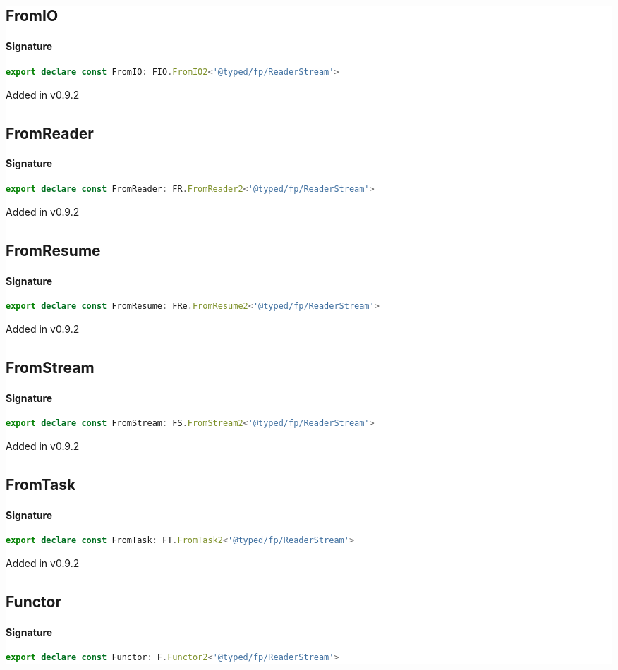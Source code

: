 ## FromIO

**Signature**

```ts
export declare const FromIO: FIO.FromIO2<'@typed/fp/ReaderStream'>
```

Added in v0.9.2

## FromReader

**Signature**

```ts
export declare const FromReader: FR.FromReader2<'@typed/fp/ReaderStream'>
```

Added in v0.9.2

## FromResume

**Signature**

```ts
export declare const FromResume: FRe.FromResume2<'@typed/fp/ReaderStream'>
```

Added in v0.9.2

## FromStream

**Signature**

```ts
export declare const FromStream: FS.FromStream2<'@typed/fp/ReaderStream'>
```

Added in v0.9.2

## FromTask

**Signature**

```ts
export declare const FromTask: FT.FromTask2<'@typed/fp/ReaderStream'>
```

Added in v0.9.2

## Functor

**Signature**

```ts
export declare const Functor: F.Functor2<'@typed/fp/ReaderStream'>
```
